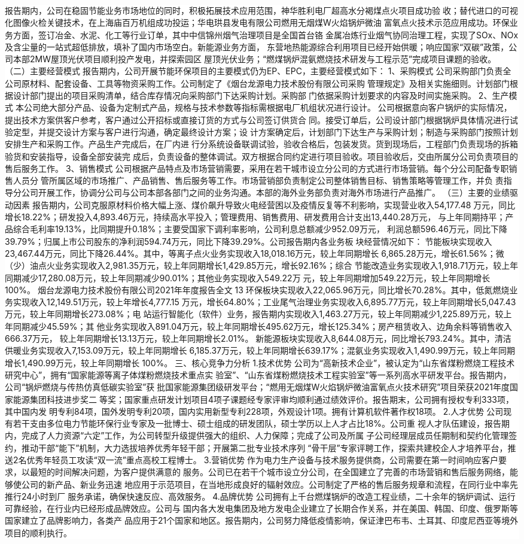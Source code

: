 报告期内，公司在稳固节能业务市场地位的同时，积极拓展技术应用范围，神华胜利电厂超高水分褐煤点火项目成功验
收；替代进口的可视化图像火检关键技术，在上海庙百万机组成功投运；华电珙县发电有限公司燃用无烟煤W火焰锅炉微油
富氧点火技术示范应用成功。环保业务方面，签订冶金、水泥、化工等行业订单，其中中信锦州烟气治理项目是全国首台铬
金属冶炼行业烟气协同治理工程，实现了SOx、NOx及含尘量的一站式超低排放，填补了国内市场空白。新能源业务方面，
东营地热能源综合利用项目已经开始供暖；响应国家“双碳”政策，公司本部2MW屋顶光伏项目顺利投产发电，并探索园区
屋顶光伏业务；“燃煤锅炉混氨燃烧技术研发与工程示范”完成项目课题的验收。
（二）主要经营模式
报告期内，公司开展节能环保项目的主要模式仍为EP、EPC，主要经营模式如下：
1、采购模式
公司采购部门负责全公司原材料、配套设备、工具等物资采购工作。公司制定了《烟台龙源电力技术股份有限公司采购
管理规定》及相关实施细则。计划部门根据设计部门提出的项目采购清单，结合库存情况向采购部门下达采购计划。采购部
门依据采购计划要求的内容及时间实施采购。
2、生产模式
本公司绝大部分产品、设备为定制式产品，规格与技术参数等指标需根据电厂机组状况进行设计。
公司根据意向客户锅炉的实际情况，提出技术方案供客户参考，客户通过公开招标或直接订货的方式与公司签订供货合
同。接受订单后，公司设计部门根据锅炉具体情况进行试验定型，并提交设计方案与客户进行沟通，确定最终设计方案；设
计方案确定后，计划部门下达生产与采购计划；制造与采购部门按照计划安排生产和采购工作。产品生产完成后，在厂内进
行分系统设备联调试验，验收合格后，包装发货。货到现场后，工程部门负责现场的拆箱验货和安装指导，设备全部安装完
成后，负责设备的整体调试。双方根据合同约定进行项目验收。项目验收后，交由所属分公司负责项目的售后服务工作。
3、销售模式
公司根据产品特点及市场营销需要，采用在若干城市设立分公司的方式进行市场营销。每个分公司配备专职销售人员分
管所属区域的市场推广、产品销售、售后服务等工作。市场营销部负责制定公司整体销售目标、销售策略等管理工作，并负
责指导分公司开展工作，协调分公司与公司本部各部门之间的业务沟通。本部的海外业务部负责对海外市场进行产品推广。
（三）主要的业绩驱动因素
报告期内，公司克服原材料价格大幅上涨、煤价飙升导致火电经营困以及疫情反复等不利影响，实现营业收入54,177.48
万元，同比增长18.22%；研发投入4,893.46万元，持续高水平投入；管理费用、销售费用、研发费用合计支出13,440.28万元，
与上年同期持平；产品综合毛利率19.13%，比同期提升0.18%；主要受国家下调利率影响，公司利息总额减少952.09万元，
利润总额596.46万元，同比下降39.79%；归属上市公司股东的净利润594.74万元，同比下降39.29%。公司报告期内各业务板
块经营情况如下：
节能板块实现收入23,467.44万元，同比下降26.44%。其中，等离子点火业务实现收入18,018.16万元，较上年同期增长
6,865.28万元，增长61.56%；微（少）油点火业务实现收入2,981.35万元，较上年同期增长1,429.85万元，增长92.16%；综合
节能改造业务实现收入1,918.71万元，较上年同期减少17,280.08万元，较上年同期减少90.01%；其他业务实现收入549.22万
元，较上年同期增加549.22万元，较上年同期增长100%。
烟台龙源电力技术股份有限公司2021年年度报告全文
13
环保板块实现收入22,065.96万元，同比增长70.28%。其中，低氮燃烧业务实现收入12,149.51万元，较上年增长4,777.15
万元，增长64.80%；工业尾气治理业务实现收入6,895.77万元，较上年同期增长5,047.43万元，较上年同期增长273.08%；电
站运行智能化（软件）业务，报告期内实现收入1,463.27万元，较上年同期减少1,225.89万元，较上年同期减少45.59%；其
他业务实现收入891.04万元，较上年同期增长495.62万元，增长125.34%；房产租赁收入、边角余料等销售收入666.37万元，
较上年同期增长13.13万元，较上年同期增长2.01%。
新能源板块实现收入8,644.08万元，同比增长793.24%。其中，清洁供暖业务实现收入7,153.09万元，较上年同期增长
6,185.37万元，较上年同期增长639.17%；混氨业务实现收入1,490.99万元，较上年同期增长1,490.99万元，较上年同期增长
100%。
三、核心竞争力分析
1.技术优势
公司为“高新技术企业”，被认定为“山东省煤粉燃烧工程技术研究中心”，拥有“国家能源等离子体煤粉燃烧技术重点实
验室”、“山东省煤粉燃烧技术工程实验室”等一系列高水平研发平台。报告期内，公司“锅炉燃烧与传热仿真低碳实验室”获
批国家能源集团级研发平台；“燃用无烟煤W火焰锅炉微油富氧点火技术研究”项目荣获2021年度国家能源集团科技进步奖二
等奖；国家重点研发计划项目4项子课题经专家评审均顺利通过绩效评价。报告期末，公司拥有授权专利333项，其中国内发
明专利84项，国外发明专利20项，国内实用新型专利228项，外观设计1项。拥有计算机软件著作权18项。
2.人才优势
公司现有若干支由多位电力节能环保行业专家及一批博士、硕士组成的研发团队，硕士学历以上人才占比18%。公司重
视人才队伍建设，报告期内，完成了人力资源“六定”工作，为公司转型升级提供强大的组织、人力保障；完成了公司及所属
子公司经理层成员任期制和契约化管理签约，推动干部“能下”机制，大力选拔培养优秀年轻干部；开展第二批专业技术序列
“骨干层”专家评聘工作，探索共建校企人才培养平台，推送2名优秀年轻员工攻读“双一流”重点高校工程博士。
3.营销优势
作为电力生产设备与技术服务提供商，公司需要在第一时间响应客户要求，以最短的时间解决问题，为客户提供满意的
服务。公司已在若干个城市设立分公司，在全国建立了完善的市场营销和售后服务网络，能够使公司的新产品、新业务迅速
地应用于示范项目，在当地形成良好的辐射效应。公司制定了严格的售后服务规章和流程，在同行业中率先推行24小时到厂
服务承诺，确保快速反应、高效服务。
4.品牌优势
公司拥有上千台燃煤锅炉的改造工程业绩，二十余年的锅炉调试、运行可靠经验，在行业内已经形成品牌效应。公司与
国内各大发电集团及地方发电企业建立了长期合作关系，并在美国、韩国、印度、俄罗斯等国家建立了品牌影响力，各类产
品应用于21个国家和地区。报告期内，公司努力降低疫情影响，保证津巴布韦、土耳其、印度尼西亚等境外项目的顺利执行。